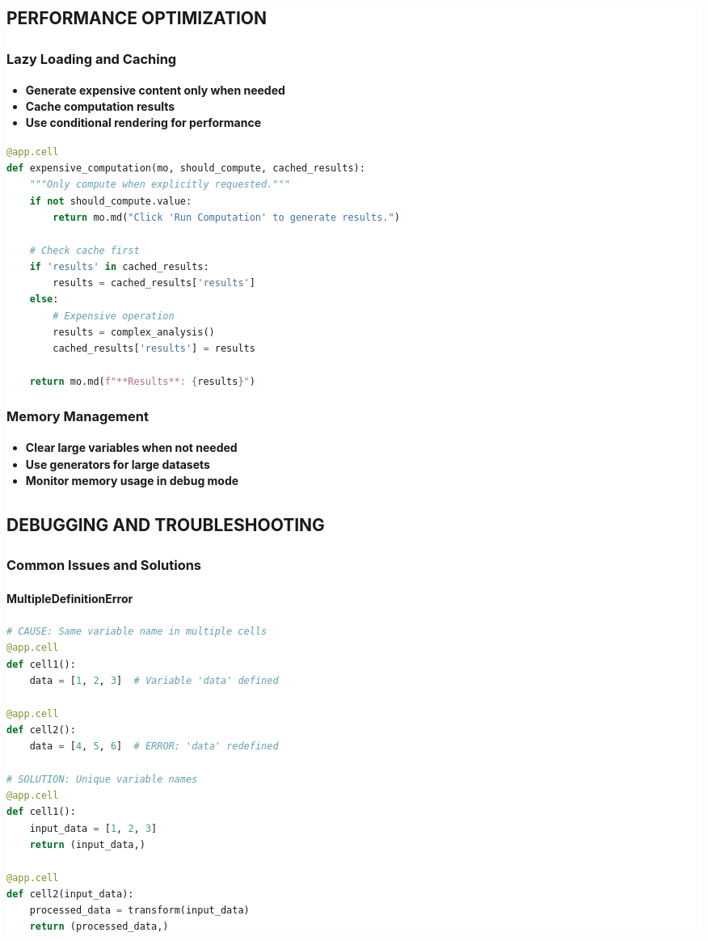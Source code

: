 ## PERFORMANCE OPTIMIZATION

### Lazy Loading and Caching
- **Generate expensive content only when needed**
- **Cache computation results**
- **Use conditional rendering for performance**

```python
@app.cell
def expensive_computation(mo, should_compute, cached_results):
    """Only compute when explicitly requested."""
    if not should_compute.value:
        return mo.md("Click 'Run Computation' to generate results.")
    
    # Check cache first
    if 'results' in cached_results:
        results = cached_results['results']
    else:
        # Expensive operation
        results = complex_analysis()
        cached_results['results'] = results
    
    return mo.md(f"**Results**: {results}")
```

### Memory Management
- **Clear large variables when not needed**
- **Use generators for large datasets**
- **Monitor memory usage in debug mode**

## DEBUGGING AND TROUBLESHOOTING

### Common Issues and Solutions

#### MultipleDefinitionError
```python
# CAUSE: Same variable name in multiple cells
@app.cell
def cell1():
    data = [1, 2, 3]  # Variable 'data' defined
    
@app.cell  
def cell2():
    data = [4, 5, 6]  # ERROR: 'data' redefined

# SOLUTION: Unique variable names
@app.cell
def cell1():
    input_data = [1, 2, 3]
    return (input_data,)
    
@app.cell
def cell2(input_data):
    processed_data = transform(input_data)
    return (processed_data,)
```
